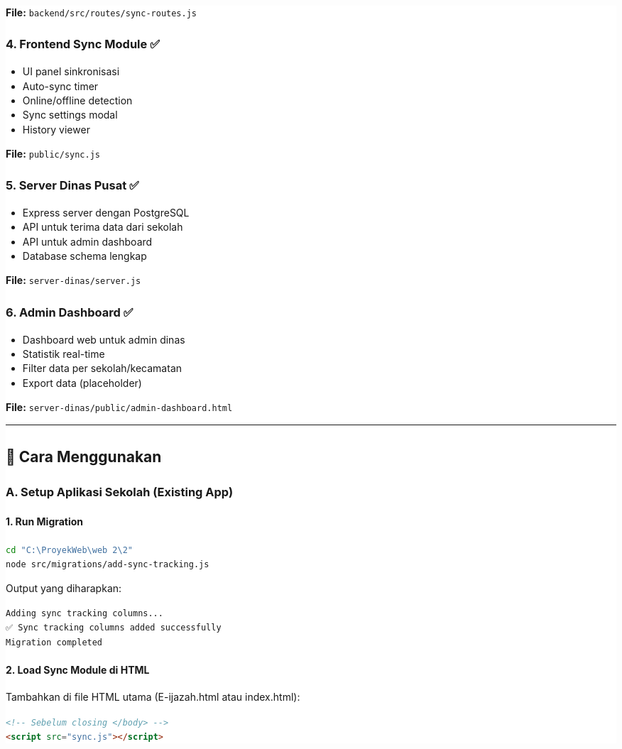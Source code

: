 **File:** `backend/src/routes/sync-routes.js`

### 4. Frontend Sync Module ✅
- UI panel sinkronisasi
- Auto-sync timer
- Online/offline detection
- Sync settings modal
- History viewer

**File:** `public/sync.js`

### 5. Server Dinas Pusat ✅
- Express server dengan PostgreSQL
- API untuk terima data dari sekolah
- API untuk admin dashboard
- Database schema lengkap

**File:** `server-dinas/server.js`

### 6. Admin Dashboard ✅
- Dashboard web untuk admin dinas
- Statistik real-time
- Filter data per sekolah/kecamatan
- Export data (placeholder)

**File:** `server-dinas/public/admin-dashboard.html`

---

## 🚀 Cara Menggunakan

### A. Setup Aplikasi Sekolah (Existing App)

#### 1. Run Migration

```bash
cd "C:\ProyekWeb\web 2\2"
node src/migrations/add-sync-tracking.js
```

Output yang diharapkan:
```
Adding sync tracking columns...
✅ Sync tracking columns added successfully
Migration completed
```

#### 2. Load Sync Module di HTML

Tambahkan di file HTML utama (E-ijazah.html atau index.html):

```html
<!-- Sebelum closing </body> -->
<script src="sync.js"></script>
```
